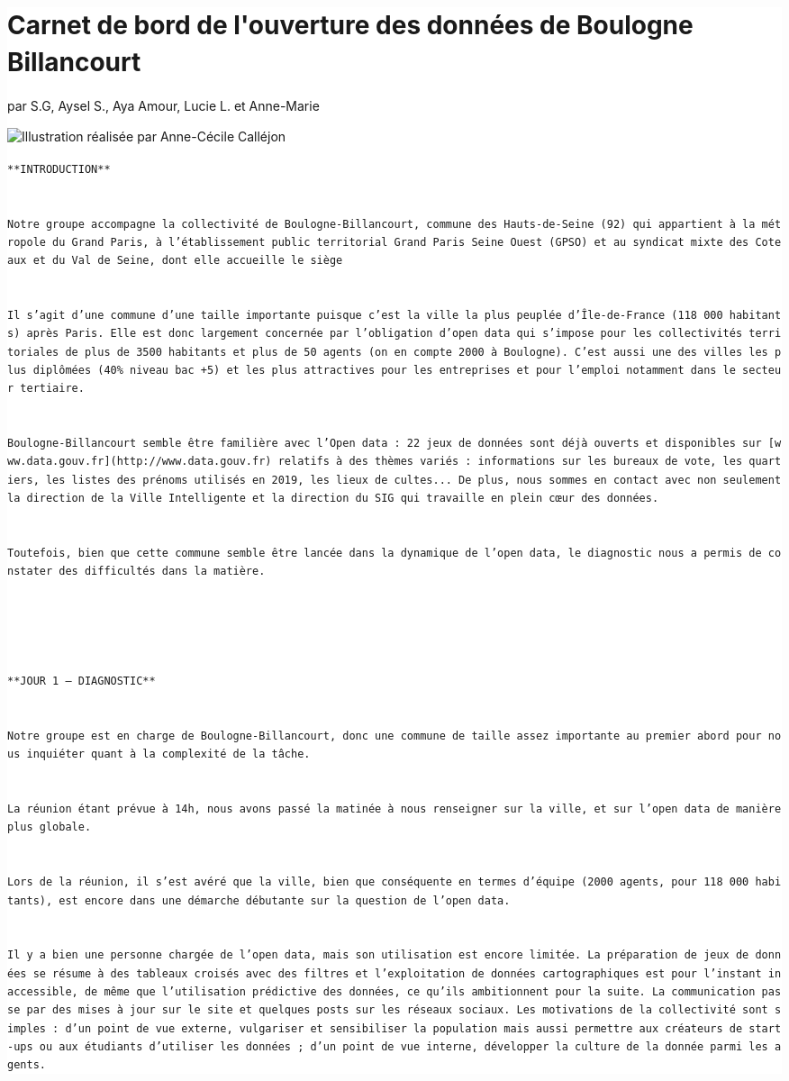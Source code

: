 # Carnet de bord de l'ouverture des données de Boulogne Billancourt
par  S.G, Aysel S., Aya Amour, Lucie L. et Anne-Marie

![Illustration réalisée par Anne-Cécile Calléjon](https://raw.githubusercontent.com/datactivist/challengedata3/main/images_cdb/boulognebillancourt.jpeg)


    **INTRODUCTION**


    Notre groupe accompagne la collectivité de Boulogne-Billancourt, commune des Hauts-de-Seine (92) qui appartient à la métropole du Grand Paris, à l’établissement public territorial Grand Paris Seine Ouest (GPSO) et au syndicat mixte des Coteaux et du Val de Seine, dont elle accueille le siège


    Il s’agit d’une commune d’une taille importante puisque c’est la ville la plus peuplée d’Île-de-France (118 000 habitants) après Paris. Elle est donc largement concernée par l’obligation d’open data qui s’impose pour les collectivités territoriales de plus de 3500 habitants et plus de 50 agents (on en compte 2000 à Boulogne). C’est aussi une des villes les plus diplômées (40% niveau bac +5) et les plus attractives pour les entreprises et pour l’emploi notamment dans le secteur tertiaire.


    Boulogne-Billancourt semble être familière avec l’Open data : 22 jeux de données sont déjà ouverts et disponibles sur [www.data.gouv.fr](http://www.data.gouv.fr) relatifs à des thèmes variés : informations sur les bureaux de vote, les quartiers, les listes des prénoms utilisés en 2019, les lieux de cultes... De plus, nous sommes en contact avec non seulement la direction de la Ville Intelligente et la direction du SIG qui travaille en plein cœur des données. 


    Toutefois, bien que cette commune semble être lancée dans la dynamique de l’open data, le diagnostic nous a permis de constater des difficultés dans la matière. 


    


    **JOUR 1 – DIAGNOSTIC**


    Notre groupe est en charge de Boulogne-Billancourt, donc une commune de taille assez importante au premier abord pour nous inquiéter quant à la complexité de la tâche.


    La réunion étant prévue à 14h, nous avons passé la matinée à nous renseigner sur la ville, et sur l’open data de manière plus globale.


    Lors de la réunion, il s’est avéré que la ville, bien que conséquente en termes d’équipe (2000 agents, pour 118 000 habitants), est encore dans une démarche débutante sur la question de l’open data.


    Il y a bien une personne chargée de l’open data, mais son utilisation est encore limitée. La préparation de jeux de données se résume à des tableaux croisés avec des filtres et l’exploitation de données cartographiques est pour l’instant inaccessible, de même que l’utilisation prédictive des données, ce qu’ils ambitionnent pour la suite. La communication passe par des mises à jour sur le site et quelques posts sur les réseaux sociaux. Les motivations de la collectivité sont simples : d’un point de vue externe, vulgariser et sensibiliser la population mais aussi permettre aux créateurs de start-ups ou aux étudiants d’utiliser les données ; d’un point de vue interne, développer la culture de la donnée parmi les agents.
